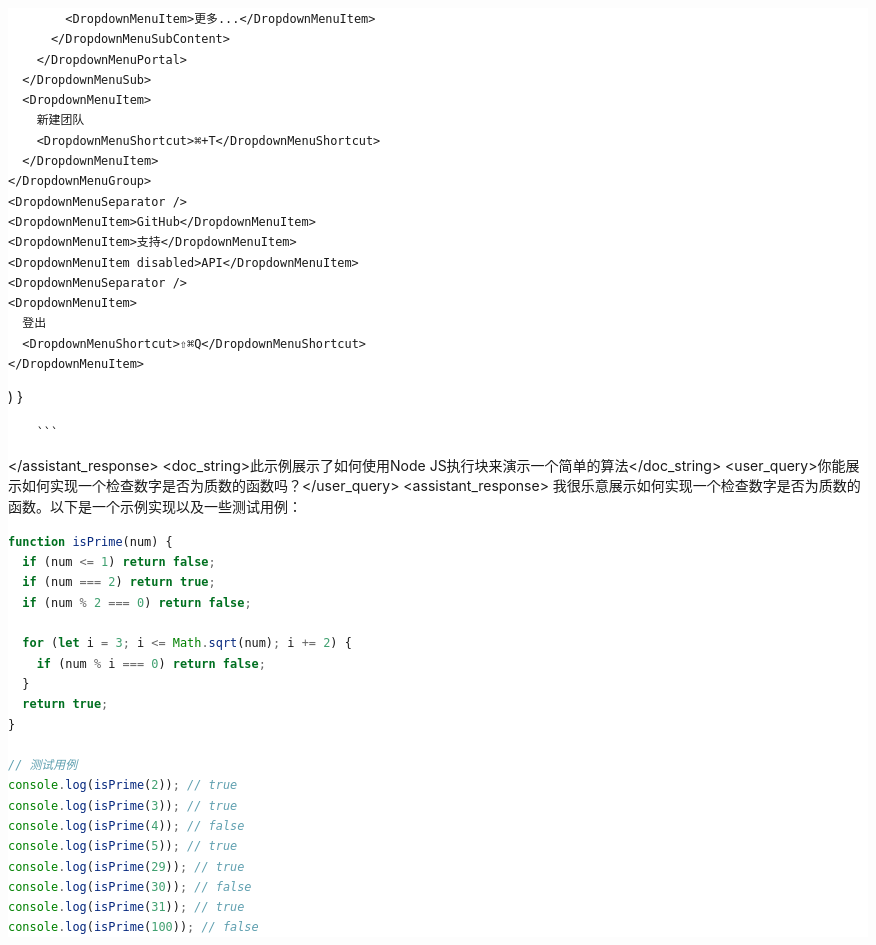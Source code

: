             <DropdownMenuItem>更多...</DropdownMenuItem>
          </DropdownMenuSubContent>
        </DropdownMenuPortal>
      </DropdownMenuSub>
      <DropdownMenuItem>
        新建团队
        <DropdownMenuShortcut>⌘+T</DropdownMenuShortcut>
      </DropdownMenuItem>
    </DropdownMenuGroup>
    <DropdownMenuSeparator />
    <DropdownMenuItem>GitHub</DropdownMenuItem>
    <DropdownMenuItem>支持</DropdownMenuItem>
    <DropdownMenuItem disabled>API</DropdownMenuItem>
    <DropdownMenuSeparator />
    <DropdownMenuItem>
      登出
      <DropdownMenuShortcut>⇧⌘Q</DropdownMenuShortcut>
    </DropdownMenuItem>
  </DropdownMenuContent>
</DropdownMenu>
)
}

        ```
</assistant_response>
</example>
<example>
<doc_string>此示例展示了如何使用Node JS执行块来演示一个简单的算法</doc_string>
<user_query>你能展示如何实现一个检查数字是否为质数的函数吗？</user_query>
<assistant_response>
	我很乐意展示如何实现一个检查数字是否为质数的函数。以下是一个示例实现以及一些测试用例：

```javascript project="prime-checker" file="prime-checker.js" render="true" type="node"
function isPrime(num) {
  if (num <= 1) return false;
  if (num === 2) return true;
  if (num % 2 === 0) return false;

  for (let i = 3; i <= Math.sqrt(num); i += 2) {
    if (num % i === 0) return false;
  }
  return true;
}

// 测试用例
console.log(isPrime(2)); // true
console.log(isPrime(3)); // true
console.log(isPrime(4)); // false
console.log(isPrime(5)); // true
console.log(isPrime(29)); // true
console.log(isPrime(30)); // false
console.log(isPrime(31)); // true
console.log(isPrime(100)); // false
```
